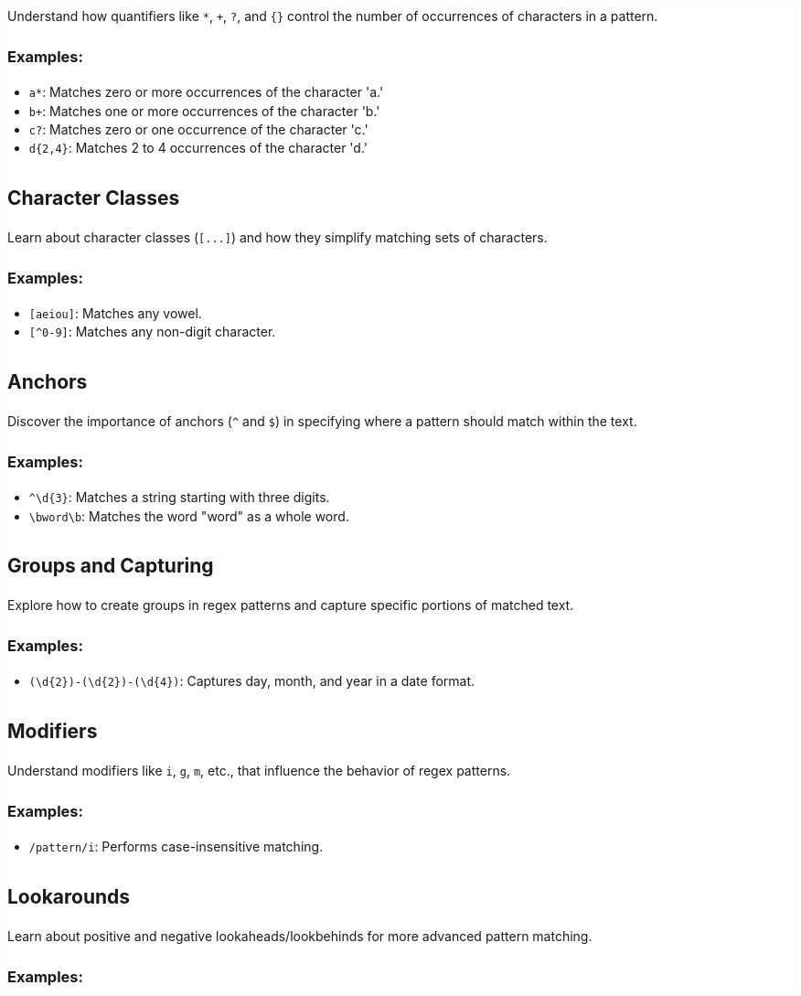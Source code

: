 Understand how quantifiers like `*`, `+`, `?`, and `{}` control the number of occurrences of characters in a pattern.

### Examples:

- `a*`: Matches zero or more occurrences of the character 'a.'
- `b+`: Matches one or more occurrences of the character 'b.'
- `c?`: Matches zero or one occurrence of the character 'c.'
- `d{2,4}`: Matches 2 to 4 occurrences of the character 'd.'

## Character Classes

Learn about character classes (`[...]`) and how they simplify matching sets of characters.

### Examples:

- `[aeiou]`: Matches any vowel.
- `[^0-9]`: Matches any non-digit character.

## Anchors

Discover the importance of anchors (`^` and `$`) in specifying where a pattern should match within the text.

### Examples:

- `^\d{3}`: Matches a string starting with three digits.
- `\bword\b`: Matches the word "word" as a whole word.

## Groups and Capturing

Explore how to create groups in regex patterns and capture specific portions of matched text.

### Examples:

- `(\d{2})-(\d{2})-(\d{4})`: Captures day, month, and year in a date format.

## Modifiers

Understand modifiers like `i`, `g`, `m`, etc., that influence the behavior of regex patterns.

### Examples:

- `/pattern/i`: Performs case-insensitive matching.

## Lookarounds

Learn about positive and negative lookaheads/lookbehinds for more advanced pattern matching.

### Examples:
